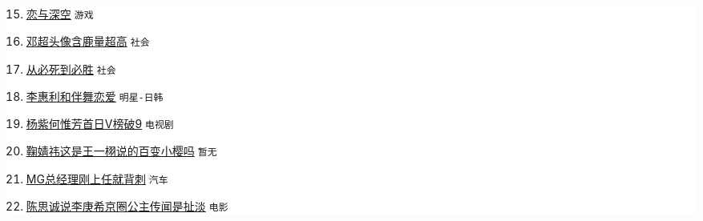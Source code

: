 15. [恋与深空](https://m.weibo.cn/search?containerid=100103type%3D1%26t%3D10%26q%3D%23%E6%81%8B%E4%B8%8E%E6%B7%B1%E7%A9%BA%23&stream_entry_id=31&isnewpage=1&extparam=seat%3D1%26realpos%3D14%26flag%3D1%26lcate%3D5001%26c_type%3D31%26q%3D%2523%25E6%2581%258B%25E4%25B8%258E%25E6%25B7%25B1%25E7%25A9%25BA%2523%26cate%3D5001%26dgr%3D0%26band_rank%3D14%26pos%3D13%26stream_entry_id%3D31%26filter_type%3Drealtimehot%26display_time%3D1751341509%26pre_seqid%3D17513415095520357948394) `游戏` 

16. [邓超头像含鹿量超高](https://m.weibo.cn/search?containerid=100103type%3D1%26t%3D10%26q%3D%23%E9%82%93%E8%B6%85%E5%A4%B4%E5%83%8F%E5%90%AB%E9%B9%BF%E9%87%8F%E8%B6%85%E9%AB%98%23&stream_entry_id=31&isnewpage=1&extparam=seat%3D1%26realpos%3D15%26flag%3D0%26lcate%3D5001%26c_type%3D31%26q%3D%2523%25E9%2582%2593%25E8%25B6%2585%25E5%25A4%25B4%25E5%2583%258F%25E5%2590%25AB%25E9%25B9%25BF%25E9%2587%258F%25E8%25B6%2585%25E9%25AB%2598%2523%26cate%3D5001%26dgr%3D0%26band_rank%3D15%26pos%3D14%26stream_entry_id%3D31%26filter_type%3Drealtimehot%26display_time%3D1751341509%26pre_seqid%3D17513415095520357948394) `社会` 

17. [从必死到必胜](https://m.weibo.cn/search?containerid=100103type%3D1%26t%3D10%26q%3D%23%E4%BB%8E%E5%BF%85%E6%AD%BB%E5%88%B0%E5%BF%85%E8%83%9C%23&stream_entry_id=31&isnewpage=1&extparam=seat%3D1%26realpos%3D16%26flag%3D1%26lcate%3D5001%26c_type%3D31%26q%3D%2523%25E4%25BB%258E%25E5%25BF%2585%25E6%25AD%25BB%25E5%2588%25B0%25E5%25BF%2585%25E8%2583%259C%2523%26cate%3D5001%26dgr%3D0%26band_rank%3D16%26pos%3D15%26stream_entry_id%3D31%26filter_type%3Drealtimehot%26display_time%3D1751341509%26pre_seqid%3D17513415095520357948394) `社会` 

18. [李惠利和伴舞恋爱](https://m.weibo.cn/search?containerid=100103type%3D1%26t%3D10%26q%3D%23%E6%9D%8E%E6%83%A0%E5%88%A9%E5%92%8C%E4%BC%B4%E8%88%9E%E6%81%8B%E7%88%B1%23&stream_entry_id=31&isnewpage=1&extparam=seat%3D1%26realpos%3D17%26flag%3D1%26lcate%3D5001%26c_type%3D31%26q%3D%2523%25E6%259D%258E%25E6%2583%25A0%25E5%2588%25A9%25E5%2592%258C%25E4%25BC%25B4%25E8%2588%259E%25E6%2581%258B%25E7%2588%25B1%2523%26cate%3D5001%26dgr%3D0%26band_rank%3D17%26pos%3D16%26stream_entry_id%3D31%26filter_type%3Drealtimehot%26display_time%3D1751341509%26pre_seqid%3D17513415095520357948394) `明星-日韩` 

19. [杨紫何惟芳首日V榜破9](https://m.weibo.cn/search?containerid=100103type%3D1%26t%3D10%26q%3D%23%E6%9D%A8%E7%B4%AB%E4%BD%95%E6%83%9F%E8%8A%B3%E9%A6%96%E6%97%A5V%E6%A6%9C%E7%A0%B49%23&stream_entry_id=31&isnewpage=1&extparam=seat%3D1%26realpos%3D18%26flag%3D1%26lcate%3D5001%26c_type%3D31%26q%3D%2523%25E6%259D%25A8%25E7%25B4%25AB%25E4%25BD%2595%25E6%2583%259F%25E8%258A%25B3%25E9%25A6%2596%25E6%2597%25A5V%25E6%25A6%259C%25E7%25A0%25B49%2523%26cate%3D5001%26dgr%3D0%26band_rank%3D18%26pos%3D17%26stream_entry_id%3D31%26filter_type%3Drealtimehot%26display_time%3D1751341509%26pre_seqid%3D17513415095520357948394) `电视剧` 

20. [鞠婧祎这是王一栩说的百变小樱吗](https://m.weibo.cn/search?containerid=100103type%3D1%26t%3D10%26q%3D%E9%9E%A0%E5%A9%A7%E7%A5%8E%E8%BF%99%E6%98%AF%E7%8E%8B%E4%B8%80%E6%A0%A9%E8%AF%B4%E7%9A%84%E7%99%BE%E5%8F%98%E5%B0%8F%E6%A8%B1%E5%90%97&stream_entry_id=31&isnewpage=1&extparam=seat%3D1%26realpos%3D19%26flag%3D1%26lcate%3D5001%26c_type%3D31%26q%3D%25E9%259E%25A0%25E5%25A9%25A7%25E7%25A5%258E%25E8%25BF%2599%25E6%2598%25AF%25E7%258E%258B%25E4%25B8%2580%25E6%25A0%25A9%25E8%25AF%25B4%25E7%259A%2584%25E7%2599%25BE%25E5%258F%2598%25E5%25B0%258F%25E6%25A8%25B1%25E5%2590%2597%26cate%3D5001%26dgr%3D0%26band_rank%3D19%26pos%3D18%26stream_entry_id%3D31%26filter_type%3Drealtimehot%26display_time%3D1751341509%26pre_seqid%3D17513415095520357948394) `暂无` 

21. [MG总经理刚上任就背刺](https://m.weibo.cn/search?containerid=100103type%3D1%26t%3D10%26q%3D%23MG%E6%80%BB%E7%BB%8F%E7%90%86%E5%88%9A%E4%B8%8A%E4%BB%BB%E5%B0%B1%E8%83%8C%E5%88%BA%23&stream_entry_id=31&isnewpage=1&extparam=seat%3D1%26realpos%3D20%26flag%3D1%26lcate%3D5001%26c_type%3D31%26q%3D%2523MG%25E6%2580%25BB%25E7%25BB%258F%25E7%2590%2586%25E5%2588%259A%25E4%25B8%258A%25E4%25BB%25BB%25E5%25B0%25B1%25E8%2583%258C%25E5%2588%25BA%2523%26cate%3D5001%26dgr%3D0%26band_rank%3D20%26pos%3D19%26stream_entry_id%3D31%26filter_type%3Drealtimehot%26display_time%3D1751341509%26pre_seqid%3D17513415095520357948394) `汽车` 

22. [陈思诚说李庚希京圈公主传闻是扯淡](https://m.weibo.cn/search?containerid=100103type%3D1%26t%3D10%26q%3D%23%E9%99%88%E6%80%9D%E8%AF%9A%E8%AF%B4%E6%9D%8E%E5%BA%9A%E5%B8%8C%E4%BA%AC%E5%9C%88%E5%85%AC%E4%B8%BB%E4%BC%A0%E9%97%BB%E6%98%AF%E6%89%AF%E6%B7%A1%23&stream_entry_id=31&isnewpage=1&extparam=seat%3D1%26realpos%3D21%26flag%3D1%26lcate%3D5001%26c_type%3D31%26q%3D%2523%25E9%2599%2588%25E6%2580%259D%25E8%25AF%259A%25E8%25AF%25B4%25E6%259D%258E%25E5%25BA%259A%25E5%25B8%258C%25E4%25BA%25AC%25E5%259C%2588%25E5%2585%25AC%25E4%25B8%25BB%25E4%25BC%25A0%25E9%2597%25BB%25E6%2598%25AF%25E6%2589%25AF%25E6%25B7%25A1%2523%26cate%3D5001%26dgr%3D0%26band_rank%3D21%26pos%3D20%26stream_entry_id%3D31%26filter_type%3Drealtimehot%26display_time%3D1751341509%26pre_seqid%3D17513415095520357948394) `电影` 
